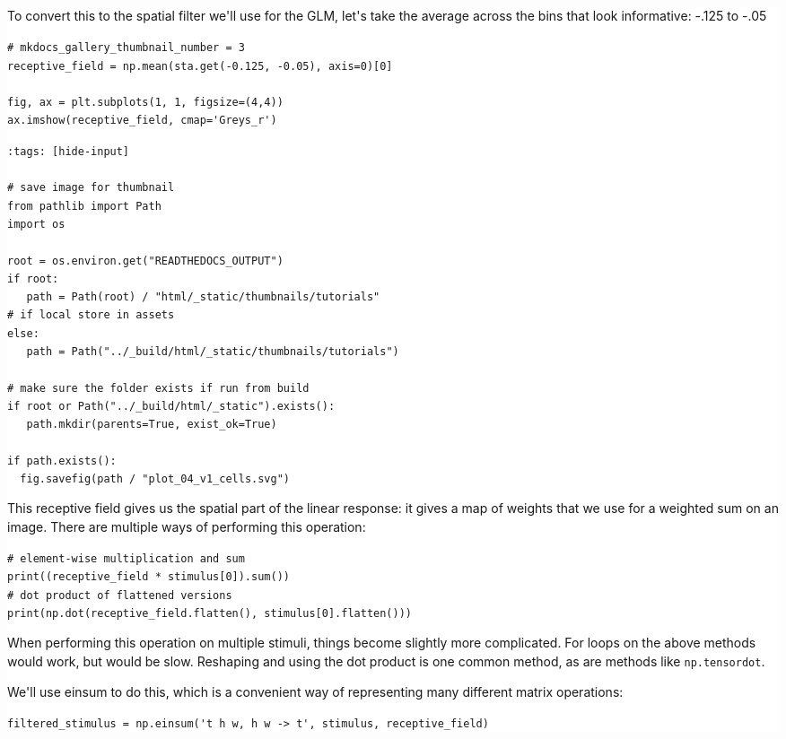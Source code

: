 To convert this to the spatial filter we'll use for the GLM, let's take the
average across the bins that look informative: -.125 to -.05


```{code-cell} ipython3
# mkdocs_gallery_thumbnail_number = 3
receptive_field = np.mean(sta.get(-0.125, -0.05), axis=0)[0]

fig, ax = plt.subplots(1, 1, figsize=(4,4))
ax.imshow(receptive_field, cmap='Greys_r')
```

```{code-cell} ipython3
:tags: [hide-input]

# save image for thumbnail
from pathlib import Path
import os

root = os.environ.get("READTHEDOCS_OUTPUT")
if root:
   path = Path(root) / "html/_static/thumbnails/tutorials"
# if local store in assets
else:
   path = Path("../_build/html/_static/thumbnails/tutorials")
 
# make sure the folder exists if run from build
if root or Path("../_build/html/_static").exists():
   path.mkdir(parents=True, exist_ok=True)

if path.exists():
  fig.savefig(path / "plot_04_v1_cells.svg")
```

This receptive field gives us the spatial part of the linear response: it
gives a map of weights that we use for a weighted sum on an image. There are
multiple ways of performing this operation:


```{code-cell} ipython3
# element-wise multiplication and sum
print((receptive_field * stimulus[0]).sum())
# dot product of flattened versions
print(np.dot(receptive_field.flatten(), stimulus[0].flatten()))
```

When performing this operation on multiple stimuli, things become slightly
more complicated. For loops on the above methods would work, but would be
slow. Reshaping and using the dot product is one common method, as are
methods like `np.tensordot`.

We'll use einsum to do this, which is a convenient way of representing many
different matrix operations:


```{code-cell} ipython3
filtered_stimulus = np.einsum('t h w, h w -> t', stimulus, receptive_field)
```
